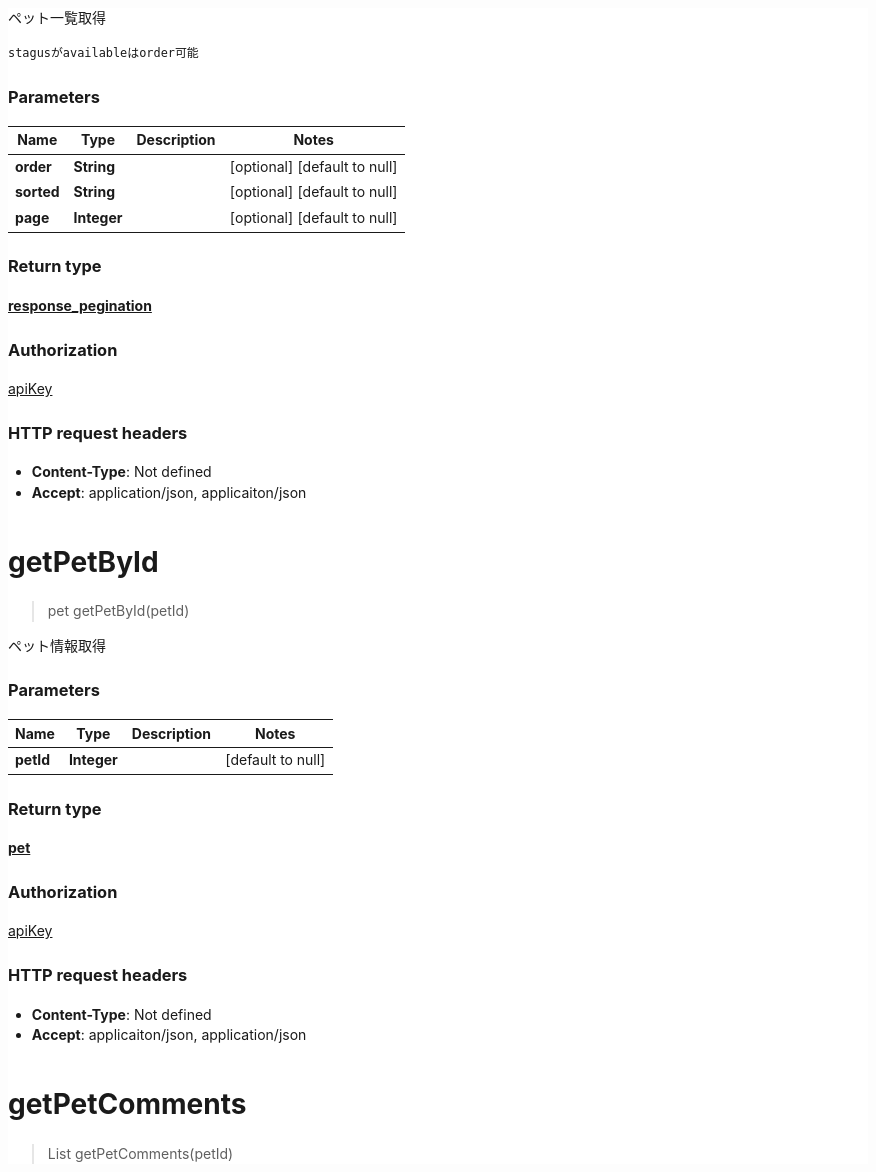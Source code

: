 ペット一覧取得

    stagusがavailableはorder可能

### Parameters

Name | Type | Description  | Notes
------------- | ------------- | ------------- | -------------
 **order** | **String**|  | [optional] [default to null]
 **sorted** | **String**|  | [optional] [default to null]
 **page** | **Integer**|  | [optional] [default to null]

### Return type

[**response_pegination**](../Models/response_pegination.md)

### Authorization

[apiKey](../README.md#apiKey)

### HTTP request headers

- **Content-Type**: Not defined
- **Accept**: application/json, applicaiton/json

<a name="getPetById"></a>
# **getPetById**
> pet getPetById(petId)

ペット情報取得

### Parameters

Name | Type | Description  | Notes
------------- | ------------- | ------------- | -------------
 **petId** | **Integer**|  | [default to null]

### Return type

[**pet**](../Models/pet.md)

### Authorization

[apiKey](../README.md#apiKey)

### HTTP request headers

- **Content-Type**: Not defined
- **Accept**: applicaiton/json, application/json

<a name="getPetComments"></a>
# **getPetComments**
> List getPetComments(petId)
